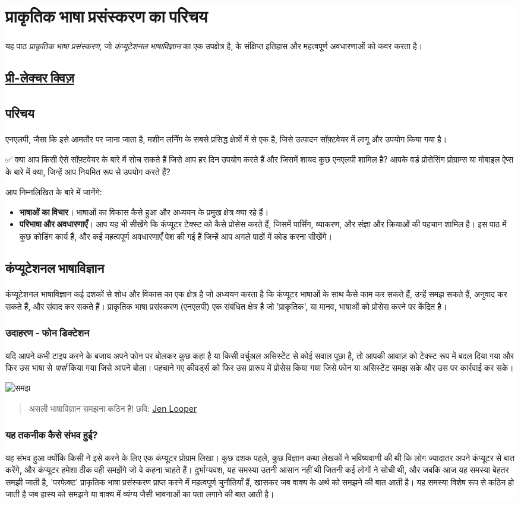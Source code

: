 
# प्राकृतिक भाषा प्रसंस्करण का परिचय

यह पाठ *प्राकृतिक भाषा प्रसंस्करण*, जो *कंप्यूटेशनल भाषाविज्ञान* का एक उपक्षेत्र है, के संक्षिप्त इतिहास और महत्वपूर्ण अवधारणाओं को कवर करता है।

## [प्री-लेक्चर क्विज़](https://ff-quizzes.netlify.app/en/ml/)

## परिचय

एनएलपी, जैसा कि इसे आमतौर पर जाना जाता है, मशीन लर्निंग के सबसे प्रसिद्ध क्षेत्रों में से एक है, जिसे उत्पादन सॉफ़्टवेयर में लागू और उपयोग किया गया है।

✅ क्या आप किसी ऐसे सॉफ़्टवेयर के बारे में सोच सकते हैं जिसे आप हर दिन उपयोग करते हैं और जिसमें शायद कुछ एनएलपी शामिल है? आपके वर्ड प्रोसेसिंग प्रोग्राम्स या मोबाइल ऐप्स के बारे में क्या, जिन्हें आप नियमित रूप से उपयोग करते हैं?

आप निम्नलिखित के बारे में जानेंगे:

- **भाषाओं का विचार**। भाषाओं का विकास कैसे हुआ और अध्ययन के प्रमुख क्षेत्र क्या रहे हैं।
- **परिभाषा और अवधारणाएँ**। आप यह भी सीखेंगे कि कंप्यूटर टेक्स्ट को कैसे प्रोसेस करते हैं, जिसमें पार्सिंग, व्याकरण, और संज्ञा और क्रियाओं की पहचान शामिल है। इस पाठ में कुछ कोडिंग कार्य हैं, और कई महत्वपूर्ण अवधारणाएँ पेश की गई हैं जिन्हें आप अगले पाठों में कोड करना सीखेंगे।

## कंप्यूटेशनल भाषाविज्ञान

कंप्यूटेशनल भाषाविज्ञान कई दशकों से शोध और विकास का एक क्षेत्र है जो अध्ययन करता है कि कंप्यूटर भाषाओं के साथ कैसे काम कर सकते हैं, उन्हें समझ सकते हैं, अनुवाद कर सकते हैं, और संवाद कर सकते हैं। प्राकृतिक भाषा प्रसंस्करण (एनएलपी) एक संबंधित क्षेत्र है जो 'प्राकृतिक', या मानव, भाषाओं को प्रोसेस करने पर केंद्रित है।

### उदाहरण - फोन डिक्टेशन

यदि आपने कभी टाइप करने के बजाय अपने फोन पर बोलकर कुछ कहा है या किसी वर्चुअल असिस्टेंट से कोई सवाल पूछा है, तो आपकी आवाज़ को टेक्स्ट रूप में बदल दिया गया और फिर उस भाषा से *पार्स* किया गया जिसे आपने बोला। पहचाने गए कीवर्ड्स को फिर उस प्रारूप में प्रोसेस किया गया जिसे फोन या असिस्टेंट समझ सके और उस पर कार्रवाई कर सके।

![समझ](../../../../6-NLP/1-Introduction-to-NLP/images/comprehension.png)
> असली भाषाविज्ञान समझना कठिन है! छवि: [Jen Looper](https://twitter.com/jenlooper)

### यह तकनीक कैसे संभव हुई?

यह संभव हुआ क्योंकि किसी ने इसे करने के लिए एक कंप्यूटर प्रोग्राम लिखा। कुछ दशक पहले, कुछ विज्ञान कथा लेखकों ने भविष्यवाणी की थी कि लोग ज्यादातर अपने कंप्यूटर से बात करेंगे, और कंप्यूटर हमेशा ठीक वही समझेंगे जो वे कहना चाहते हैं। दुर्भाग्यवश, यह समस्या उतनी आसान नहीं थी जितनी कई लोगों ने सोची थी, और जबकि आज यह समस्या बेहतर समझी जाती है, 'परफेक्ट' प्राकृतिक भाषा प्रसंस्करण प्राप्त करने में महत्वपूर्ण चुनौतियाँ हैं, खासकर जब वाक्य के अर्थ को समझने की बात आती है। यह समस्या विशेष रूप से कठिन हो जाती है जब हास्य को समझने या वाक्य में व्यंग्य जैसी भावनाओं का पता लगाने की बात आती है।
